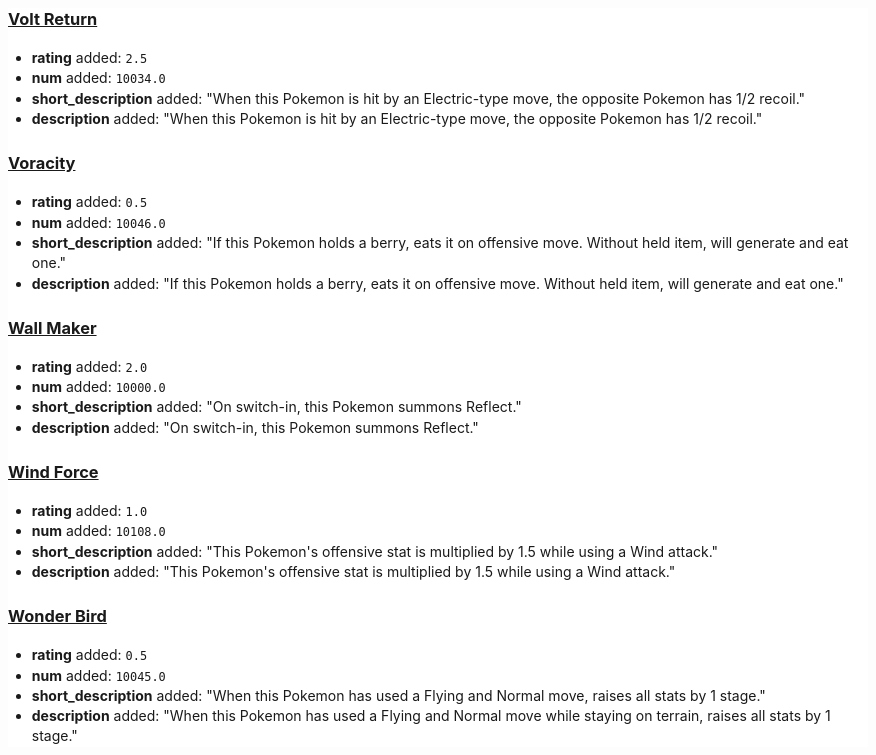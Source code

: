 ### <a href="https://dex.showdowndav.dynv6.net/abilities/voltreturn" title="When this Pokemon is hit by an Electric-type move, the opposite Pokemon has 1/2 recoil.">Volt Return</a>
- **rating** added: `2.5`
- **num** added: `10034.0`
- **short_description** added: "When this Pokemon is hit by an Electric-type move, the opposite Pokemon has 1/2 recoil."
- **description** added: "When this Pokemon is hit by an Electric-type move, the opposite Pokemon has 1/2 recoil."

### <a href="https://dex.showdowndav.dynv6.net/abilities/voracity" title="If this Pokemon holds a berry, eats it on offensive move. Without held item, will generate and eat one.">Voracity</a>
- **rating** added: `0.5`
- **num** added: `10046.0`
- **short_description** added: "If this Pokemon holds a berry, eats it on offensive move. Without held item, will generate and eat one."
- **description** added: "If this Pokemon holds a berry, eats it on offensive move. Without held item, will generate and eat one."

### <a href="https://dex.showdowndav.dynv6.net/abilities/wallmaker" title="On switch-in, this Pokemon summons Reflect.">Wall Maker</a>
- **rating** added: `2.0`
- **num** added: `10000.0`
- **short_description** added: "On switch-in, this Pokemon summons Reflect."
- **description** added: "On switch-in, this Pokemon summons Reflect."

### <a href="https://dex.showdowndav.dynv6.net/abilities/windforce" title="This Pokemon's offensive stat is multiplied by 1.5 while using a Wind attack.">Wind Force</a>
- **rating** added: `1.0`
- **num** added: `10108.0`
- **short_description** added: "This Pokemon's offensive stat is multiplied by 1.5 while using a Wind attack."
- **description** added: "This Pokemon's offensive stat is multiplied by 1.5 while using a Wind attack."

### <a href="https://dex.showdowndav.dynv6.net/abilities/wonderbird" title="When this Pokemon has used a Flying and Normal move, raises all stats by 1 stage.">Wonder Bird</a>
- **rating** added: `0.5`
- **num** added: `10045.0`
- **short_description** added: "When this Pokemon has used a Flying and Normal move, raises all stats by 1 stage."
- **description** added: "When this Pokemon has used a Flying and Normal move while staying on terrain, raises all stats by 1 stage."
